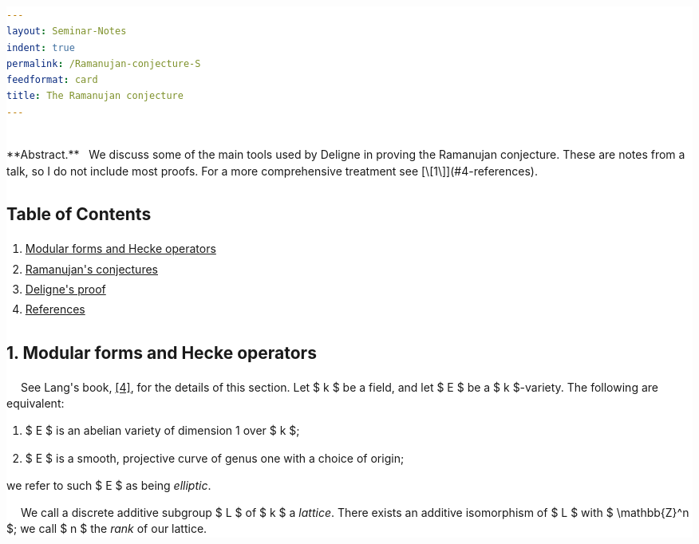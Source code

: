 ```yaml
---
layout: Seminar-Notes
indent: true
permalink: /Ramanujan-conjecture-S
feedformat: card
title: The Ramanujan conjecture
---
```

<style>
    ol.custom {
        margin-top: -10px;
        margin-bottom: 20px;
        margin-left: -15px;
    }
    
    li {
        padding-top: 0px; 
        padding-bottom: 0px;
        margin-top: 0px;
        margin-bottom: 5px;
    }
}
</style>
<br>
**Abstract.** &nbsp; We discuss some of the main tools used by Deligne in proving the Ramanujan conjecture. These are notes from a talk, so I do not include most proofs. For a more comprehensive treatment see [\[1\]](#4-references).




## Table of Contents
1. [Modular forms and Hecke operators](#1-modular-forms-and-hecke-operators)
2. [Ramanujan's conjectures](#2-ramanujans-conjectures)
3. [Deligne's proof](#3-delignes-proof)
4. [References](#4-references)




## 1. Modular forms and Hecke operators


&emsp; See Lang's book, [\[4\]](#4-references), for the details of this section. Let $ k $ be a field, and let $ E $ be a $ k $-variety. The following are equivalent:

1.  $ E $ is an abelian variety of dimension 1 over $ k $;

2.  $ E $ is a smooth, projective curve of genus one with a choice of origin;

we refer to such $ E $ as being *elliptic*.


&emsp; We call a discrete additive subgroup $ L $ of $ k $ a *lattice*. There exists an additive isomorphism of $ L $ with $ \mathbb{Z}^n $; we call $ n $ the *rank* of our lattice. 
